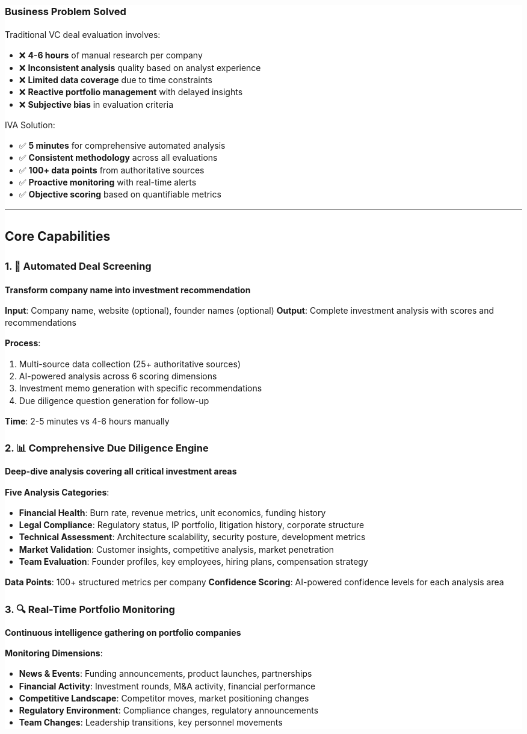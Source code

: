 ### Business Problem Solved
Traditional VC deal evaluation involves:
- ❌ **4-6 hours** of manual research per company
- ❌ **Inconsistent analysis** quality based on analyst experience
- ❌ **Limited data coverage** due to time constraints
- ❌ **Reactive portfolio management** with delayed insights
- ❌ **Subjective bias** in evaluation criteria

IVA Solution:
- ✅ **5 minutes** for comprehensive automated analysis
- ✅ **Consistent methodology** across all evaluations
- ✅ **100+ data points** from authoritative sources
- ✅ **Proactive monitoring** with real-time alerts
- ✅ **Objective scoring** based on quantifiable metrics

---

## Core Capabilities

### 1. 🎯 Automated Deal Screening
**Transform company name into investment recommendation**

**Input**: Company name, website (optional), founder names (optional)
**Output**: Complete investment analysis with scores and recommendations

**Process**:
1. Multi-source data collection (25+ authoritative sources)
2. AI-powered analysis across 6 scoring dimensions
3. Investment memo generation with specific recommendations
4. Due diligence question generation for follow-up

**Time**: 2-5 minutes vs 4-6 hours manually

### 2. 📊 Comprehensive Due Diligence Engine
**Deep-dive analysis covering all critical investment areas**

**Five Analysis Categories**:
- **Financial Health**: Burn rate, revenue metrics, unit economics, funding history
- **Legal Compliance**: Regulatory status, IP portfolio, litigation history, corporate structure
- **Technical Assessment**: Architecture scalability, security posture, development metrics
- **Market Validation**: Customer insights, competitive analysis, market penetration
- **Team Evaluation**: Founder profiles, key employees, hiring plans, compensation strategy

**Data Points**: 100+ structured metrics per company
**Confidence Scoring**: AI-powered confidence levels for each analysis area

### 3. 🔍 Real-Time Portfolio Monitoring
**Continuous intelligence gathering on portfolio companies**

**Monitoring Dimensions**:
- **News & Events**: Funding announcements, product launches, partnerships
- **Financial Activity**: Investment rounds, M&A activity, financial performance
- **Competitive Landscape**: Competitor moves, market positioning changes
- **Regulatory Environment**: Compliance changes, regulatory announcements
- **Team Changes**: Leadership transitions, key personnel movements
